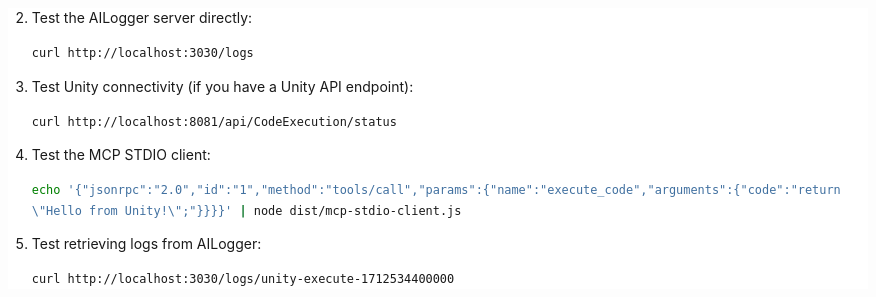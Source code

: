 2. Test the AILogger server directly:
   ```bash
   curl http://localhost:3030/logs
   ```

3. Test Unity connectivity (if you have a Unity API endpoint):
   ```bash
   curl http://localhost:8081/api/CodeExecution/status
   ```

4. Test the MCP STDIO client:
   ```bash
   echo '{"jsonrpc":"2.0","id":"1","method":"tools/call","params":{"name":"execute_code","arguments":{"code":"return \"Hello from Unity!\";"}}}}' | node dist/mcp-stdio-client.js
   ```

5. Test retrieving logs from AILogger:
   ```bash
   curl http://localhost:3030/logs/unity-execute-1712534400000
   ```
